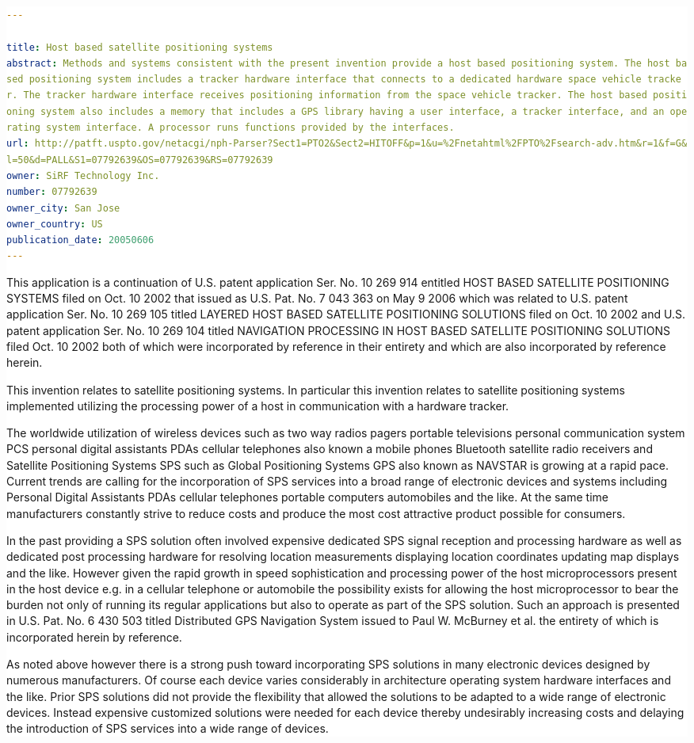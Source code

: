 ```yaml
---

title: Host based satellite positioning systems
abstract: Methods and systems consistent with the present invention provide a host based positioning system. The host based positioning system includes a tracker hardware interface that connects to a dedicated hardware space vehicle tracker. The tracker hardware interface receives positioning information from the space vehicle tracker. The host based positioning system also includes a memory that includes a GPS library having a user interface, a tracker interface, and an operating system interface. A processor runs functions provided by the interfaces.
url: http://patft.uspto.gov/netacgi/nph-Parser?Sect1=PTO2&Sect2=HITOFF&p=1&u=%2Fnetahtml%2FPTO%2Fsearch-adv.htm&r=1&f=G&l=50&d=PALL&S1=07792639&OS=07792639&RS=07792639
owner: SiRF Technology Inc.
number: 07792639
owner_city: San Jose
owner_country: US
publication_date: 20050606
---
```

This application is a continuation of U.S. patent application Ser. No. 10 269 914 entitled HOST BASED SATELLITE POSITIONING SYSTEMS filed on Oct. 10 2002 that issued as U.S. Pat. No. 7 043 363 on May 9 2006 which was related to U.S. patent application Ser. No. 10 269 105 titled LAYERED HOST BASED SATELLITE POSITIONING SOLUTIONS filed on Oct. 10 2002 and U.S. patent application Ser. No. 10 269 104 titled NAVIGATION PROCESSING IN HOST BASED SATELLITE POSITIONING SOLUTIONS filed Oct. 10 2002 both of which were incorporated by reference in their entirety and which are also incorporated by reference herein.

This invention relates to satellite positioning systems. In particular this invention relates to satellite positioning systems implemented utilizing the processing power of a host in communication with a hardware tracker.

The worldwide utilization of wireless devices such as two way radios pagers portable televisions personal communication system PCS personal digital assistants PDAs cellular telephones also known a mobile phones Bluetooth satellite radio receivers and Satellite Positioning Systems SPS such as Global Positioning Systems GPS also known as NAVSTAR is growing at a rapid pace. Current trends are calling for the incorporation of SPS services into a broad range of electronic devices and systems including Personal Digital Assistants PDAs cellular telephones portable computers automobiles and the like. At the same time manufacturers constantly strive to reduce costs and produce the most cost attractive product possible for consumers.

In the past providing a SPS solution often involved expensive dedicated SPS signal reception and processing hardware as well as dedicated post processing hardware for resolving location measurements displaying location coordinates updating map displays and the like. However given the rapid growth in speed sophistication and processing power of the host microprocessors present in the host device e.g. in a cellular telephone or automobile the possibility exists for allowing the host microprocessor to bear the burden not only of running its regular applications but also to operate as part of the SPS solution. Such an approach is presented in U.S. Pat. No. 6 430 503 titled Distributed GPS Navigation System issued to Paul W. McBurney et al. the entirety of which is incorporated herein by reference.

As noted above however there is a strong push toward incorporating SPS solutions in many electronic devices designed by numerous manufacturers. Of course each device varies considerably in architecture operating system hardware interfaces and the like. Prior SPS solutions did not provide the flexibility that allowed the solutions to be adapted to a wide range of electronic devices. Instead expensive customized solutions were needed for each device thereby undesirably increasing costs and delaying the introduction of SPS services into a wide range of devices.
